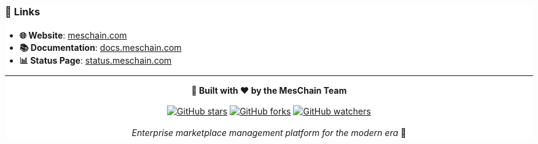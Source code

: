 ### 🔗 **Links**
- **🌐 Website**: [meschain.com](https://meschain.com)
- **📚 Documentation**: [docs.meschain.com](https://docs.meschain.com)
- **📊 Status Page**: [status.meschain.com](https://status.meschain.com)

---

<div align="center">

**🚀 Built with ❤️ by the MesChain Team**

[![GitHub stars](https://img.shields.io/github/stars/meschain/meschain-sync?style=social)](https://github.com/meschain/meschain-sync/stargazers)
[![GitHub forks](https://img.shields.io/github/forks/meschain/meschain-sync?style=social)](https://github.com/meschain/meschain-sync/network/members)
[![GitHub watchers](https://img.shields.io/github/watchers/meschain/meschain-sync?style=social)](https://github.com/meschain/meschain-sync/watchers)

*Enterprise marketplace management platform for the modern era* 🌟

</div>
